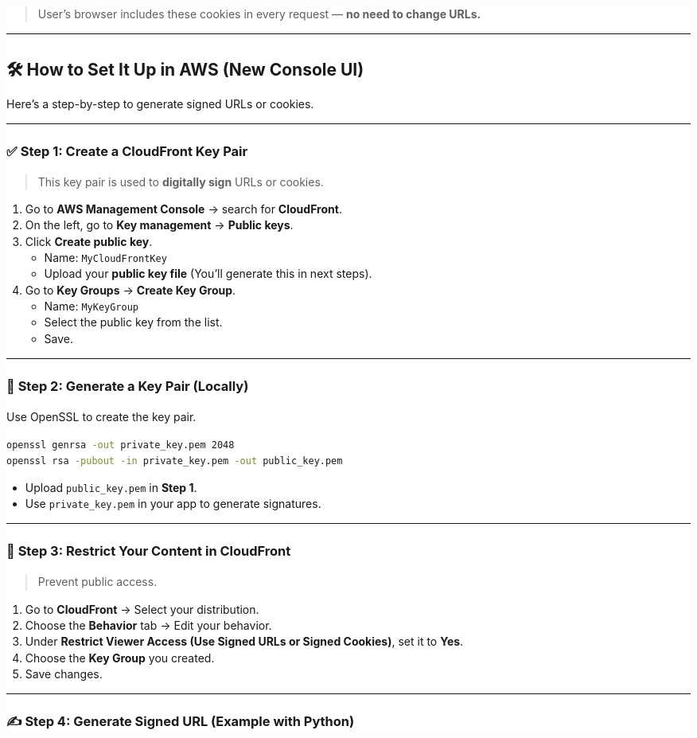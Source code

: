 > User’s browser includes these cookies in every request — **no need to change URLs.**

---

## 🛠️ **How to Set It Up in AWS (New Console UI)**

Here’s a step-by-step to generate signed URLs or cookies.

---

### ✅ **Step 1: Create a CloudFront Key Pair**

> This key pair is used to **digitally sign** URLs or cookies.

1. Go to **AWS Management Console** → search for **CloudFront**.
2. On the left, go to **Key management** → **Public keys**.
3. Click **Create public key**.
   - Name: `MyCloudFrontKey`
   - Upload your **public key file** (You’ll generate this in next steps).
4. Go to **Key Groups** → **Create Key Group**.
   - Name: `MyKeyGroup`
   - Select the public key from the list.
   - Save.

---

### 🧾 **Step 2: Generate a Key Pair (Locally)**

Use OpenSSL to create the key pair.

```bash
openssl genrsa -out private_key.pem 2048
openssl rsa -pubout -in private_key.pem -out public_key.pem
```

- Upload `public_key.pem` in **Step 1**.
- Use `private_key.pem` in your app to generate signatures.

---

### 🔐 **Step 3: Restrict Your Content in CloudFront**

> Prevent public access.

1. Go to **CloudFront** → Select your distribution.
2. Choose the **Behavior** tab → Edit your behavior.
3. Under **Restrict Viewer Access (Use Signed URLs or Signed Cookies)**, set it to **Yes**.
4. Choose the **Key Group** you created.
5. Save changes.

---

### ✍️ **Step 4: Generate Signed URL (Example with Python)**
